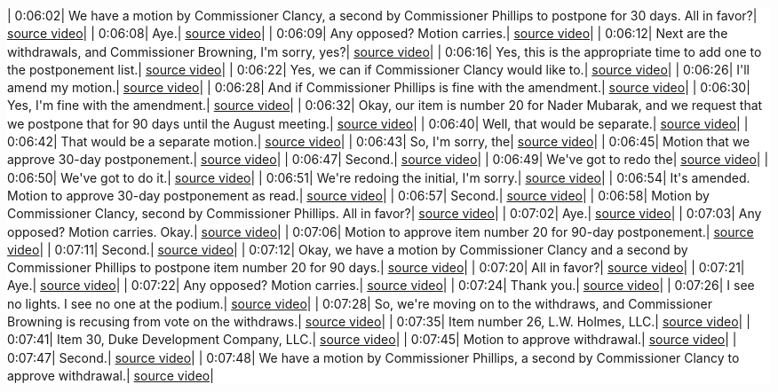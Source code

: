 | 0:06:02| We have a motion by Commissioner Clancy, a second by Commissioner Phillips to postpone for 30 days. All in favor?| [source video](https://archive.org/details/Planning190509?start=362)|
| 0:06:08| Aye.| [source video](https://archive.org/details/Planning190509?start=368)|
| 0:06:09| Any opposed? Motion carries.| [source video](https://archive.org/details/Planning190509?start=369)|
| 0:06:12| Next are the withdrawals, and Commissioner Browning, I'm sorry, yes?| [source video](https://archive.org/details/Planning190509?start=372)|
| 0:06:16| Yes, this is the appropriate time to add one to the postponement list.| [source video](https://archive.org/details/Planning190509?start=376)|
| 0:06:22| Yes, we can if Commissioner Clancy would like to.| [source video](https://archive.org/details/Planning190509?start=382)|
| 0:06:26| I'll amend my motion.| [source video](https://archive.org/details/Planning190509?start=386)|
| 0:06:28| And if Commissioner Phillips is fine with the amendment.| [source video](https://archive.org/details/Planning190509?start=388)|
| 0:06:30| Yes, I'm fine with the amendment.| [source video](https://archive.org/details/Planning190509?start=390)|
| 0:06:32| Okay, our item is number 20 for Nader Mubarak, and we request that we postpone that for 90 days until the August meeting.| [source video](https://archive.org/details/Planning190509?start=392)|
| 0:06:40| Well, that would be separate.| [source video](https://archive.org/details/Planning190509?start=400)|
| 0:06:42| That would be a separate motion.| [source video](https://archive.org/details/Planning190509?start=402)|
| 0:06:43| So, I'm sorry, the| [source video](https://archive.org/details/Planning190509?start=403)|
| 0:06:45| Motion that we approve 30-day postponement.| [source video](https://archive.org/details/Planning190509?start=405)|
| 0:06:47| Second.| [source video](https://archive.org/details/Planning190509?start=407)|
| 0:06:49| We've got to redo the| [source video](https://archive.org/details/Planning190509?start=409)|
| 0:06:50| We've got to do it.| [source video](https://archive.org/details/Planning190509?start=410)|
| 0:06:51| We're redoing the initial, I'm sorry.| [source video](https://archive.org/details/Planning190509?start=411)|
| 0:06:54| It's amended. Motion to approve 30-day postponement as read.| [source video](https://archive.org/details/Planning190509?start=414)|
| 0:06:57| Second.| [source video](https://archive.org/details/Planning190509?start=417)|
| 0:06:58| Motion by Commissioner Clancy, second by Commissioner Phillips. All in favor?| [source video](https://archive.org/details/Planning190509?start=418)|
| 0:07:02| Aye.| [source video](https://archive.org/details/Planning190509?start=422)|
| 0:07:03| Any opposed? Motion carries. Okay.| [source video](https://archive.org/details/Planning190509?start=423)|
| 0:07:06| Motion to approve item number 20 for 90-day postponement.| [source video](https://archive.org/details/Planning190509?start=426)|
| 0:07:11| Second.| [source video](https://archive.org/details/Planning190509?start=431)|
| 0:07:12| Okay, we have a motion by Commissioner Clancy and a second by Commissioner Phillips to postpone item number 20 for 90 days.| [source video](https://archive.org/details/Planning190509?start=432)|
| 0:07:20| All in favor?| [source video](https://archive.org/details/Planning190509?start=440)|
| 0:07:21| Aye.| [source video](https://archive.org/details/Planning190509?start=441)|
| 0:07:22| Any opposed? Motion carries.| [source video](https://archive.org/details/Planning190509?start=442)|
| 0:07:24| Thank you.| [source video](https://archive.org/details/Planning190509?start=444)|
| 0:07:26| I see no lights. I see no one at the podium.| [source video](https://archive.org/details/Planning190509?start=446)|
| 0:07:28| So, we're moving on to the withdraws, and Commissioner Browning is recusing from vote on the withdraws.| [source video](https://archive.org/details/Planning190509?start=448)|
| 0:07:35| Item number 26, L.W. Holmes, LLC.| [source video](https://archive.org/details/Planning190509?start=455)|
| 0:07:41| Item 30, Duke Development Company, LLC.| [source video](https://archive.org/details/Planning190509?start=461)|
| 0:07:45| Motion to approve withdrawal.| [source video](https://archive.org/details/Planning190509?start=465)|
| 0:07:47| Second.| [source video](https://archive.org/details/Planning190509?start=467)|
| 0:07:48| We have a motion by Commissioner Phillips, a second by Commissioner Clancy to approve withdrawal.| [source video](https://archive.org/details/Planning190509?start=468)|